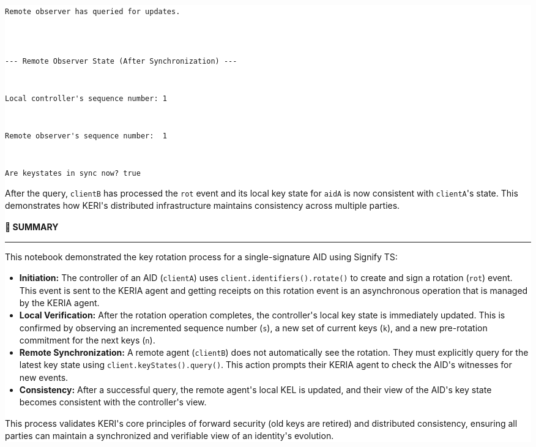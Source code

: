     
    Remote observer has queried for updates.


    
    --- Remote Observer State (After Synchronization) ---


    Local controller's sequence number: 1


    Remote observer's sequence number:  1


    Are keystates in sync now? true


After the query, `clientB` has processed the `rot` event and its local key state for `aidA` is now consistent with `clientA`'s state. This demonstrates how KERI's distributed infrastructure maintains consistency across multiple parties.

<div class="alert alert-primary">
<b>📝 SUMMARY</b><hr>
This notebook demonstrated the key rotation process for a single-signature AID using Signify TS:
<ul>
<li><b>Initiation:</b> The controller of an AID (<code>clientA</code>) uses <code>client.identifiers().rotate()</code> to create and sign a rotation (<code>rot</code>) event. This event is sent to the KERIA agent and getting receipts on this rotation event is an asynchronous operation that is managed by the KERIA agent.</li>
<li><b>Local Verification:</b> After the rotation operation completes, the controller's local key state is immediately updated. This is confirmed by observing an incremented sequence number (<code>s</code>), a new set of current keys (<code>k</code>), and a new pre-rotation commitment for the next keys (<code>n</code>).</li>
<li><b>Remote Synchronization:</b> A remote agent (<code>clientB</code>) does not automatically see the rotation. They must explicitly query for the latest key state using <code>client.keyStates().query()</code>. This action prompts their KERIA agent to check the AID's witnesses for new events.</li>
<li><b>Consistency:</b> After a successful query, the remote agent's local KEL is updated, and their view of the AID's key state becomes consistent with the controller's view.</li>
</ul>
This process validates KERI's core principles of forward security (old keys are retired) and distributed consistency, ensuring all parties can maintain a synchronized and verifiable view of an identity's evolution.
</div>

